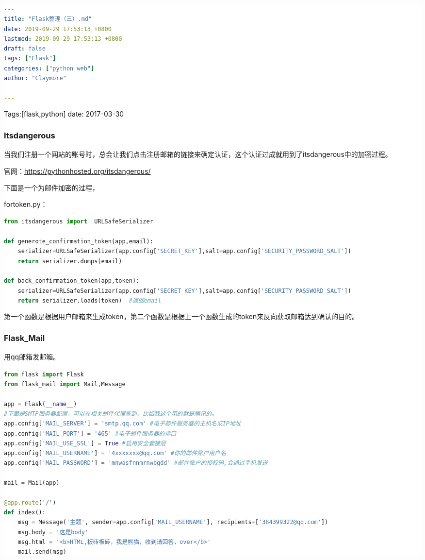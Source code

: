 ```yaml
---
title: "Flask整理（三）.md"
date: 2019-09-29 17:53:13 +0800
lastmod: 2019-09-29 17:53:13 +0800
draft: false
tags: ["Flask"]
categories: ["python web"]
author: "Claymore"

---
```

Tags:[flask,python]  date: 2017-03-30

### Itsdangerous

当我们注册一个网站的账号时，总会让我们点击注册邮箱的链接来确定认证，这个认证过成就用到了itsdangerous中的加密过程。

官网：https://pythonhosted.org/itsdangerous/

下面是一个为邮件加密的过程，

fortoken.py：

```python
from itsdangerous import  URLSafeSerializer

def generote_confirmation_token(app,email):
    serializer=URLSafeSerializer(app.config['SECRET_KEY'],salt=app.config['SECURITY_PASSWORD_SALT'])
    return serializer.dumps(email)

def back_confirmation_token(app,token):
    serializer=URLSafeSerializer(app.config['SECRET_KEY'],salt=app.config['SECURITY_PASSWORD_SALT'])
    return serializer.loads(token)  #返回email

```

第一个函数是根据用户邮箱来生成token，第二个函数是根据上一个函数生成的token来反向获取邮箱达到确认的目的。



### Flask_Mail

用qq邮箱发邮箱。

```python
from flask import Flask
from flask_mail import Mail,Message

app = Flask(__name__)
#下面是SMTP服务器配置，可以在相关邮件代理查到，比如我这个用的就是腾讯的。
app.config['MAIL_SERVER'] = 'smtp.qq.com' #电子邮件服务器的主机名或IP地址
app.config['MAIL_PORT'] = '465' #电子邮件服务器的端口
app.config['MAIL_USE_SSL'] = True #启用安全套接层
app.config['MAIL_USERNAME'] = '4xxxxxxx@qq.com' #你的邮件账户用户名
app.config['MAIL_PASSWORD'] = 'mnwasfnnmrnwbgdd' #邮件账户的授权码,会通过手机发送

mail = Mail(app)

@app.route('/')
def index():
    msg = Message('主题', sender=app.config['MAIL_USERNAME'], recipients=['384399322@qq.com'])
    msg.body = '这是body'
    msg.html = '<b>HTML,板砖板砖，我是熊猫，收到请回答，over</b>'
    mail.send(msg)

```